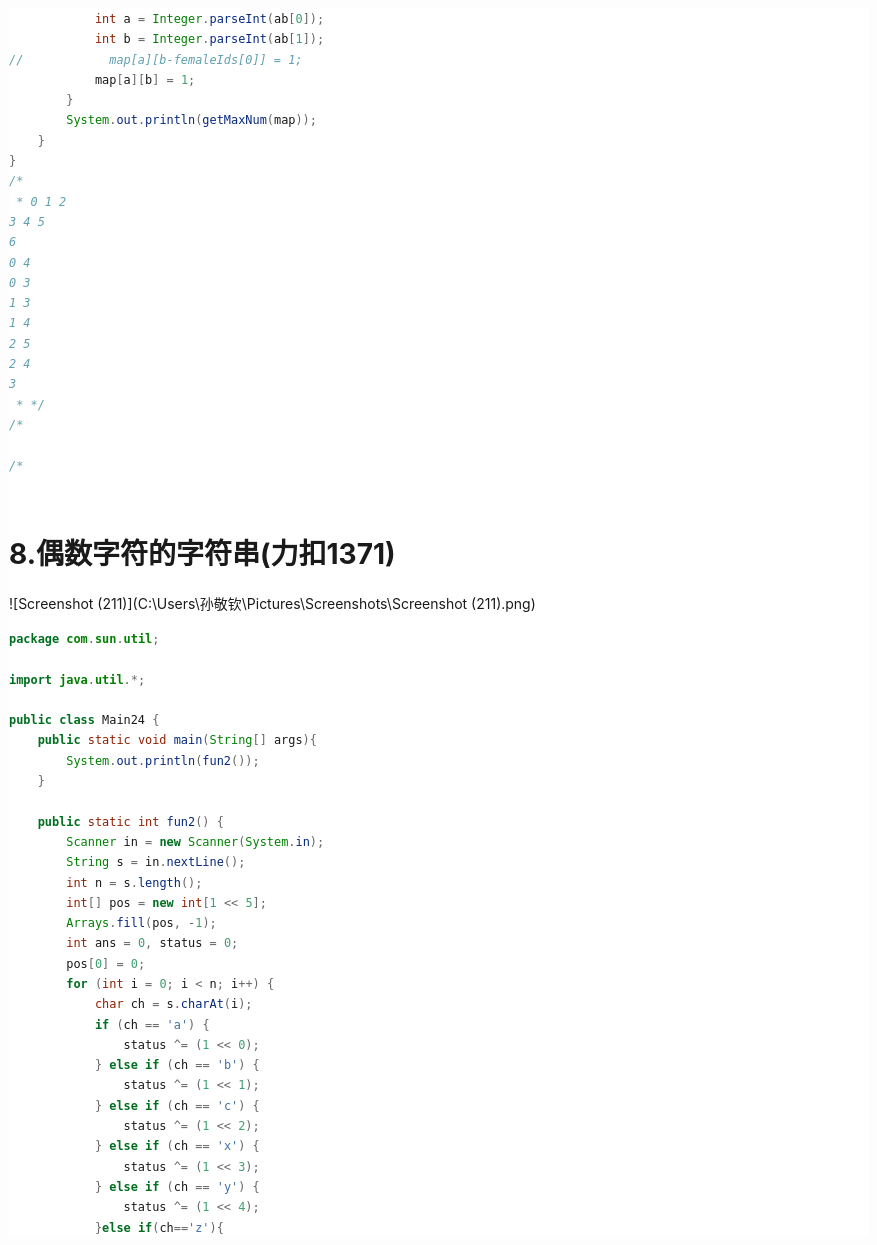 ~~~java
            int a = Integer.parseInt(ab[0]);  
            int b = Integer.parseInt(ab[1]);  
//            map[a][b-femaleIds[0]] = 1;  
            map[a][b] = 1;  
        }
        System.out.println(getMaxNum(map));
    }
}
/*
 * 0 1 2
3 4 5
6
0 4
0 3
1 3
1 4
2 5
2 4
3
 * */
/*

/*
 
~~~

# 8.偶数字符的字符串(力扣1371)

![Screenshot (211)](C:\Users\孙敬钦\Pictures\Screenshots\Screenshot (211).png)



~~~java
package com.sun.util;

import java.util.*;

public class Main24 {
    public static void main(String[] args){
    	System.out.println(fun2());
    }

    public static int fun2() {
    	Scanner in = new Scanner(System.in);
        String s = in.nextLine();
        int n = s.length();
        int[] pos = new int[1 << 5];
        Arrays.fill(pos, -1);
        int ans = 0, status = 0;
        pos[0] = 0;
        for (int i = 0; i < n; i++) {
            char ch = s.charAt(i);
            if (ch == 'a') {
                status ^= (1 << 0);
            } else if (ch == 'b') {
                status ^= (1 << 1);
            } else if (ch == 'c') {
                status ^= (1 << 2);
            } else if (ch == 'x') {
                status ^= (1 << 3);
            } else if (ch == 'y') {
                status ^= (1 << 4);
            }else if(ch=='z'){
~~~